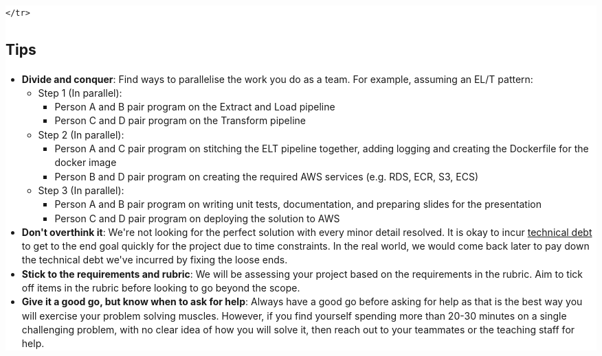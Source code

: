     </tr>
</table>



## Tips

- **Divide and conquer**: Find ways to parallelise the work you do as a team. For example, assuming an EL/T pattern: 
    - Step 1 (In parallel):
        - Person A and B pair program on the Extract and Load pipeline 
        - Person C and D pair program on the Transform pipeline 
    - Step 2 (In parallel):
        - Person A and C pair program on stitching the ELT pipeline together, adding logging and creating the Dockerfile for the docker image 
        - Person B and D pair program on creating the required AWS services (e.g. RDS, ECR, S3, ECS)
    - Step 3 (In parallel):
        - Person A and B pair program on writing unit tests, documentation, and preparing slides for the presentation 
        - Person C and D pair program on deploying the solution to AWS 
- **Don't overthink it**: We're not looking for the perfect solution with every minor detail resolved. It is okay to incur [technical debt](https://www.productplan.com/glossary/technical-debt/) to get to the end goal quickly for the project due to time constraints. In the real world, we would come back later to pay down the technical debt we've incurred by fixing the loose ends. 
- **Stick to the requirements and rubric**: We will be assessing your project based on the requirements in the rubric. Aim to tick off items in the rubric before looking to go beyond the scope. 
- **Give it a good go, but know when to ask for help**: Always have a good go before asking for help as that is the best way you will exercise your problem solving muscles. However, if you find yourself spending more than 20-30 minutes on a single challenging problem, with no clear idea of how you will solve it, then reach out to your teammates or the teaching staff for help. 


